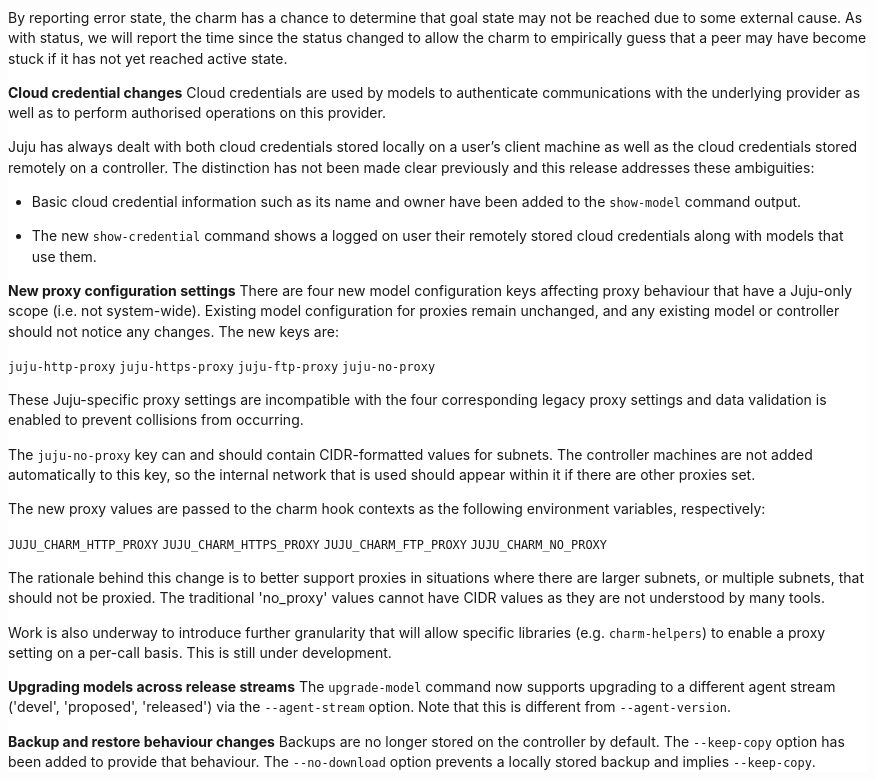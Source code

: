 By reporting error state, the charm has a chance to determine that goal state may not be reached due to some external cause. As with status, we will report the time since the status changed to allow the charm to empirically guess that a peer may have become stuck if it has not yet reached active state.

**Cloud credential changes**
Cloud credentials are used by models to authenticate communications with the underlying provider as well as to perform authorised operations on this provider.

Juju has always dealt with both cloud credentials stored locally on a user’s client machine as well as the cloud credentials stored remotely on a controller. The distinction has not been made clear previously and this release addresses these ambiguities:

-   Basic cloud credential information such as its name and owner have been added to the `show-model` command output.

-   The new `show-credential` command shows a logged on user their remotely stored cloud credentials along with models that use them.

**New proxy configuration settings**
There are four new model configuration keys affecting proxy behaviour that have a Juju-only scope (i.e. not system-wide). Existing model configuration for proxies remain unchanged, and any existing model or controller should not notice any changes. The new keys are:

`juju-http-proxy`
`juju-https-proxy`
`juju-ftp-proxy`
`juju-no-proxy`

These Juju-specific proxy settings are incompatible with the four corresponding legacy proxy settings and data validation is enabled to prevent collisions from occurring.

The `juju-no-proxy` key can and should contain CIDR-formatted values for subnets. The controller machines are not added automatically to this key, so the internal network that is used should appear within it if there are other proxies set.

The new proxy values are passed to the charm hook contexts as the following environment variables, respectively:

`JUJU_CHARM_HTTP_PROXY`
`JUJU_CHARM_HTTPS_PROXY`
`JUJU_CHARM_FTP_PROXY`
`JUJU_CHARM_NO_PROXY`

The rationale behind this change is to better support proxies in situations where there are larger subnets, or multiple subnets, that should not be proxied. The traditional 'no_proxy' values cannot have CIDR values as they are not understood by many tools.

Work is also underway to introduce further granularity that will allow specific libraries (e.g. `charm-helpers`) to enable a proxy setting on a per-call basis. This is still under development.

**Upgrading models across release streams**
The `upgrade-model` command now supports upgrading to a different agent stream ('devel', 'proposed', 'released') via the `--agent-stream` option. Note that this is different from `--agent-version`.

**Backup and restore behaviour changes**
Backups are no longer stored on the controller by default. The `--keep-copy` option has been added to provide that behaviour. The `--no-download` option prevents a locally stored backup and implies `--keep-copy`.
